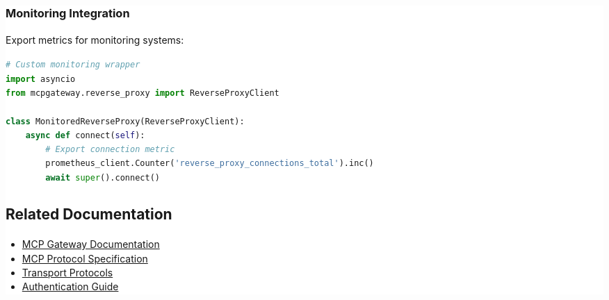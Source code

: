 ### Monitoring Integration

Export metrics for monitoring systems:

```python
# Custom monitoring wrapper
import asyncio
from mcpgateway.reverse_proxy import ReverseProxyClient

class MonitoredReverseProxy(ReverseProxyClient):
    async def connect(self):
        # Export connection metric
        prometheus_client.Counter('reverse_proxy_connections_total').inc()
        await super().connect()
```

## Related Documentation

- [MCP Gateway Documentation](./README.md)
- [MCP Protocol Specification](https://modelcontextprotocol.io)
- [Transport Protocols](./transports.md)
- [Authentication Guide](./auth.md)